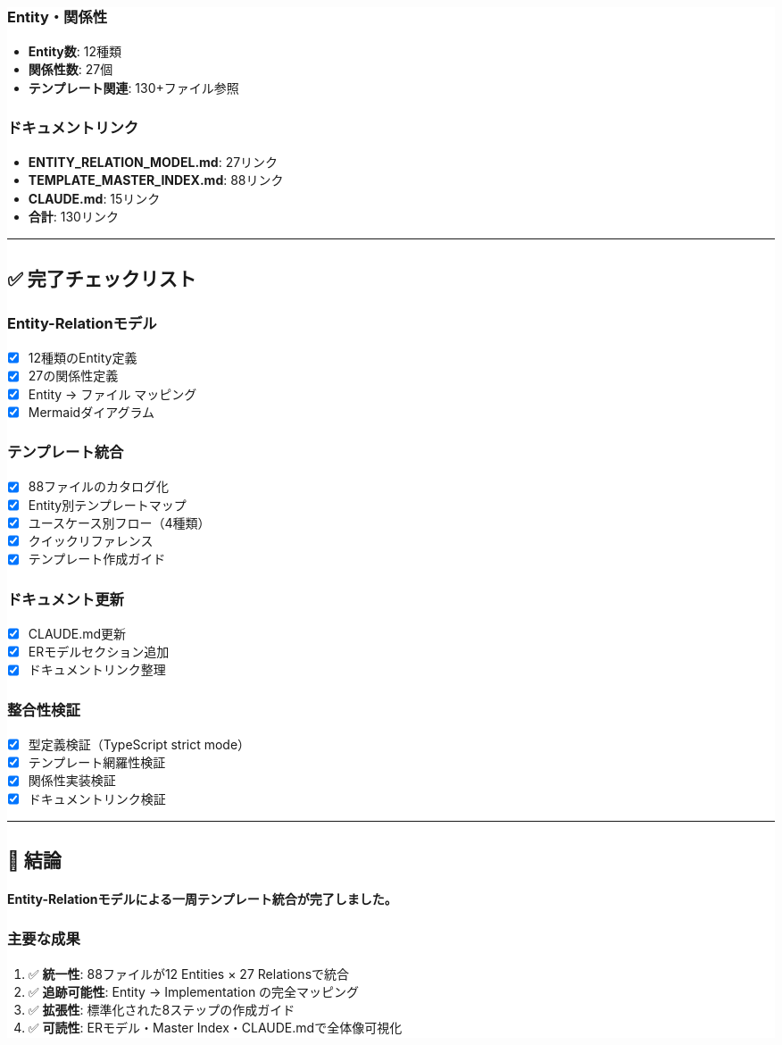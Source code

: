 ### Entity・関係性
- **Entity数**: 12種類
- **関係性数**: 27個
- **テンプレート関連**: 130+ファイル参照

### ドキュメントリンク
- **ENTITY_RELATION_MODEL.md**: 27リンク
- **TEMPLATE_MASTER_INDEX.md**: 88リンク
- **CLAUDE.md**: 15リンク
- **合計**: 130リンク

---

## ✅ 完了チェックリスト

### Entity-Relationモデル
- [x] 12種類のEntity定義
- [x] 27の関係性定義
- [x] Entity → ファイル マッピング
- [x] Mermaidダイアグラム

### テンプレート統合
- [x] 88ファイルのカタログ化
- [x] Entity別テンプレートマップ
- [x] ユースケース別フロー（4種類）
- [x] クイックリファレンス
- [x] テンプレート作成ガイド

### ドキュメント更新
- [x] CLAUDE.md更新
- [x] ERモデルセクション追加
- [x] ドキュメントリンク整理

### 整合性検証
- [x] 型定義検証（TypeScript strict mode）
- [x] テンプレート網羅性検証
- [x] 関係性実装検証
- [x] ドキュメントリンク検証

---

## 🎉 結論

**Entity-Relationモデルによる一周テンプレート統合が完了しました。**

### 主要な成果

1. ✅ **統一性**: 88ファイルが12 Entities × 27 Relationsで統合
2. ✅ **追跡可能性**: Entity → Implementation の完全マッピング
3. ✅ **拡張性**: 標準化された8ステップの作成ガイド
4. ✅ **可読性**: ERモデル・Master Index・CLAUDE.mdで全体像可視化
